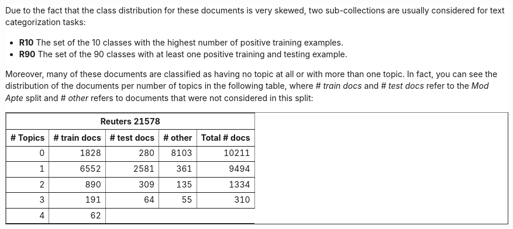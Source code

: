 </p>
<p>Due to the fact that the class distribution for these documents is
very skewed, two sub-collections are usually considered for text
categorization tasks:

</p>
<ul>
<li><strong>R10</strong> The set of the 10 classes with the highest number of 
positive training examples.
</li>
<li><strong>R90</strong> The set of the 90 classes with at least one positive 
training and testing example.
</li></ul>
<p>Moreover, many of these documents are classified as having no topic
at all or with more than one topic.  In fact, you can see the
distribution of the documents per number of topics in the following
table, where <i># train docs</i> and <i># test docs</i> refer to
the <i>Mod Apte</i> split and <i># other</i> refers to documents
that were not considered in this split:

</p>
<table align="center" border="1">
<tbody>
<tr>
<th colspan="5">Reuters 21578</th>
</tr>
<tr>
<th># Topics</th>
<th># train docs</th>
<th># test docs</th>
<th># other</th>
<th>Total # docs</th>
</tr>
<tr align="right">
<td>0</td>
<td>1828</td>
<td>280</td>
<td>8103</td>
<td>10211</td>
</tr>
<tr align="right">
<td>1</td>
<td>6552</td>
<td>2581</td>
<td>361</td>
<td>9494</td>
</tr>
<tr align="right">
<td>2</td>
<td>890</td>
<td>309</td>
<td>135</td>
<td>1334</td>
</tr>
<tr align="right">
<td>3</td>
<td>191</td>
<td>64</td>
<td>55</td>
<td>310</td>
</tr>
<tr align="right">
<td>4</td>
<td>62</td>